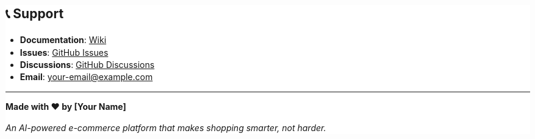 ## 📞 Support

- **Documentation**: [Wiki](https://github.com/yourusername/ai-ecom-agent/wiki)
- **Issues**: [GitHub Issues](https://github.com/yourusername/ai-ecom-agent/issues)
- **Discussions**: [GitHub Discussions](https://github.com/yourusername/ai-ecom-agent/discussions)
- **Email**: your-email@example.com

---

**Made with ❤️ by [Your Name]**

_An AI-powered e-commerce platform that makes shopping smarter, not harder._
